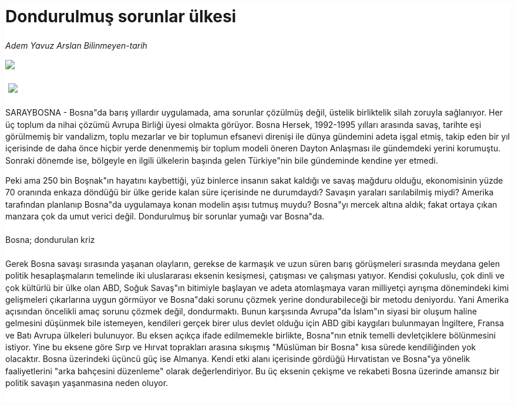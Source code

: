 # Dondurulmuş sorunlar ülkesi

*Adem Yavuz Arslan Bilinmeyen-tarih*

<div>
 <font>
  <img border="0" height="1" src="/web/20050129204449im_/http://www.aksiyon.com.tr/images/blank.gif"/>
 </font>
 <font class="content">
  <p>
   <img border="0" hspace="5" src="http://web.archive.org/web/20050129204449im_/http://www.aksiyon.com.tr/resim/448/40.jpg" vspace="5"/>
  </p>
 </font>
 <font class="content">
  SARAYBOSNA - Bosna"da barış yıllardır uygulamada, ama sorunlar çözülmüş değil, üstelik birliktelik silah zoruyla sağlanıyor. Her üç toplum da nihai çözümü Avrupa Birliği üyesi olmakta görüyor. Bosna Hersek, 1992-1995 yılları arasında savaş, tarihte eşi görülmemiş bir vandalizm, toplu mezarlar ve bir toplumun efsanevi direnişi ile dünya gündemini adeta işgal etmiş, takip eden bir yıl içerisinde de daha önce hiçbir yerde denenmemiş bir toplum modeli öneren Dayton Anlaşması ile gündemdeki yerini korumuştu. Sonraki dönemde ise, bölgeyle en ilgili ülkelerin başında gelen Türkiye"nin bile gündeminde kendine yer etmedi.
 </font>
 <br/>
 <p>
  <font class="content">
   Peki ama 250 bin Boşnak"ın hayatını kaybettiği, yüz binlerce insanın sakat kaldığı ve savaş mağduru olduğu, ekonomisinin yüzde 70 oranında enkaza döndüğü bir ülke geride kalan süre içerisinde ne durumdaydı? Savaşın yaraları sarılabilmiş miydi? Amerika tarafından planlanıp Bosna"da uygulamaya konan modelin aşısı tutmuş muydu? Bosna"yı mercek altına aldık; fakat ortaya çıkan manzara çok da umut verici değil. Dondurulmuş bir sorunlar yumağı var Bosna"da.
   <br>
    <br>
     Bosna; dondurulan kriz
     <br>
      <br>
       Gerek Bosna savaşı sırasında yaşanan olayların, gerekse de karmaşık ve uzun süren barış görüşmeleri sırasında meydana gelen politik hesaplaşmaların temelinde iki uluslararası eksenin kesişmesi, çatışması ve çalışması yatıyor. Kendisi çokuluslu, çok dinli ve çok kültürlü bir ülke olan ABD, Soğuk Savaş"ın bitimiyle başlayan ve adeta atomlaşmaya varan milliyetçi ayrışma dönemindeki kimi gelişmeleri çıkarlarına uygun görmüyor ve Bosna"daki sorunu çözmek yerine dondurabileceği bir metodu deniyordu. Yani Amerika açısından öncelikli amaç sorunu çözmek değil, dondurmaktı. Bunun karşısında Avrupa"da İslam"ın siyasi bir oluşum haline gelmesini düşünmek bile istemeyen, kendileri gerçek birer ulus devlet olduğu için ABD gibi kaygıları bulunmayan İngiltere, Fransa ve Batı Avrupa ülkeleri bulunuyor. Bu eksen açıkça ifade edilmemekle birlikte, Bosna"nın etnik temelli devletçiklere bölünmesini istiyor. Yine bu eksene göre Sırp ve Hırvat toprakları arasına sıkışmış "Müslüman bir Bosna" kısa sürede kendiliğinden yok olacaktır. Bosna üzerindeki üçüncü güç ise Almanya. Kendi etki alanı içerisinde gördüğü Hırvatistan ve Bosna"ya yönelik faaliyetlerini "arka bahçesini düzenleme" olarak değerlendiriyor. Bu üç eksenin çekişme ve rekabeti Bosna üzerinde amansız bir politik savaşın yaşanmasına neden oluyor.
       <br/>
       <br/>